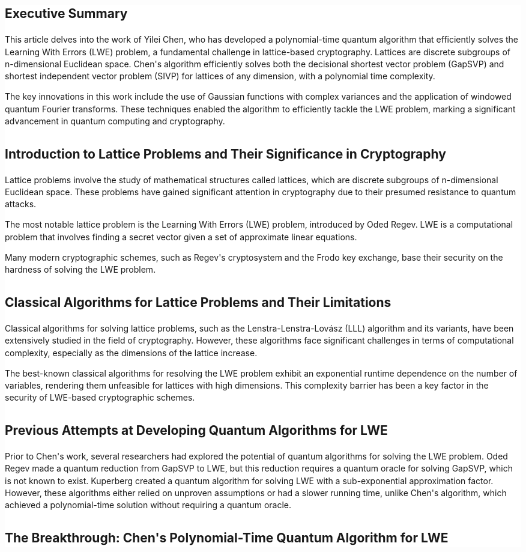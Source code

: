 ## Executive Summary

This article delves into the work of Yilei Chen, who has developed a polynomial-time quantum algorithm that efficiently solves the Learning With Errors (LWE) problem, a fundamental challenge in lattice-based cryptography. Lattices are discrete subgroups of n-dimensional Euclidean space. Chen's algorithm efficiently solves both the decisional shortest vector problem (GapSVP) and shortest independent vector problem (SIVP) for lattices of any dimension, with a polynomial time complexity. 

The key innovations in this work include the use of Gaussian functions with complex variances and the application of windowed quantum Fourier transforms. These techniques enabled the algorithm to efficiently tackle the LWE problem, marking a significant advancement in quantum computing and cryptography.

## Introduction to Lattice Problems and Their Significance in Cryptography

Lattice problems involve the study of mathematical structures called lattices, which are discrete subgroups of n-dimensional Euclidean space. These problems have gained significant attention in cryptography due to their presumed resistance to quantum attacks. 

The most notable lattice problem is the Learning With Errors (LWE) problem, introduced by Oded Regev. LWE is a computational problem that involves finding a secret vector given a set of approximate linear equations.

Many modern cryptographic schemes, such as Regev's cryptosystem and the Frodo key exchange, base their security on the hardness of solving the LWE problem.

## Classical Algorithms for Lattice Problems and Their Limitations

Classical algorithms for solving lattice problems, such as the Lenstra-Lenstra-Lovász (LLL) algorithm and its variants, have been extensively studied in the field of cryptography. However, these algorithms face significant challenges in terms of computational complexity, especially as the dimensions of the lattice increase.

The best-known classical algorithms for resolving the LWE problem exhibit an exponential runtime dependence on the number of variables, rendering them unfeasible for lattices with high dimensions. This complexity barrier has been a key factor in the security of LWE-based cryptographic schemes.

## Previous Attempts at Developing Quantum Algorithms for LWE

Prior to Chen's work, several researchers had explored the potential of quantum algorithms for solving the LWE problem. Oded Regev made a quantum reduction from GapSVP to LWE, but this reduction requires a quantum oracle for solving GapSVP, which is not known to exist. Kuperberg created a quantum algorithm for solving LWE with a sub-exponential approximation factor. However, these algorithms either relied on unproven assumptions or had a slower running time, unlike Chen's algorithm, which achieved a polynomial-time solution without requiring a quantum oracle.

## The Breakthrough: Chen's Polynomial-Time Quantum Algorithm for LWE
